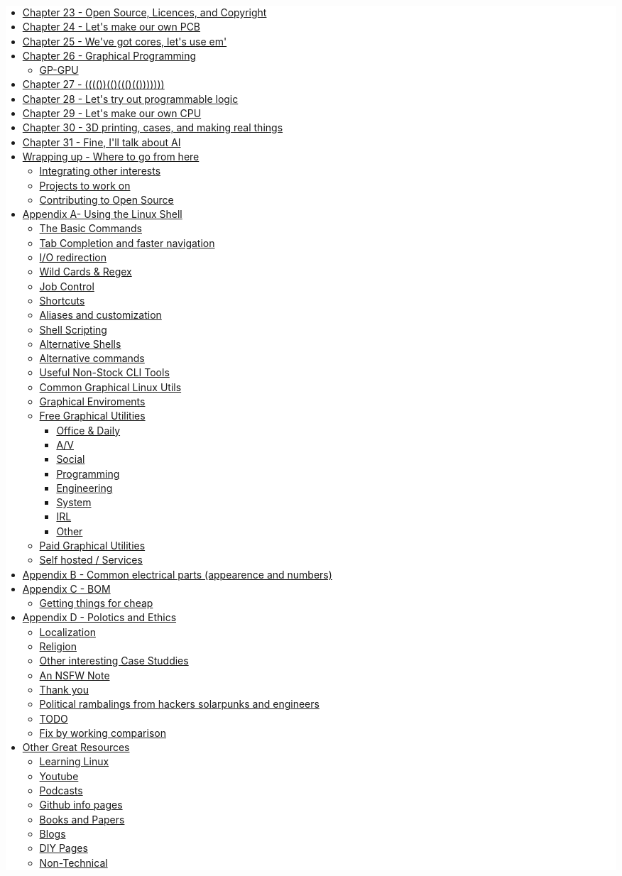    * [Chapter 23 - Open Source, Licences, and Copyright](#chapter-23---open-source-licences-and-copyright)
   * [Chapter 24 - Let's make our own PCB](#chapter-24---lets-make-our-own-pcb)
   * [Chapter 25 - We've got cores, let's use em'](#chapter-25---weve-got-cores-lets-use-em)
   * [Chapter 26 - Graphical Programming](#chapter-26---graphical-programming)
      * [GP-GPU](#gp-gpu)
   * [Chapter 27 - (((())(()((()(()))))))](#chapter-27---)
   * [Chapter 28 - Let's try out programmable logic](#chapter-28---lets-try-out-programmable-logic)
   * [Chapter 29 - Let's make our own CPU](#chapter-29---lets-make-our-own-cpu)
   * [Chapter 30 - 3D printing, cases, and making real things](#chapter-30---3d-printing-cases-and-making-real-things)
   * [Chapter 31 - Fine, I'll talk about AI](#chapter-31---fine-ill-talk-about-ai)
   * [Wrapping up - Where to go from here](#wrapping-up---where-to-go-from-here)
      * [Integrating other interests](#integrating-other-interests)
      * [Projects to work on](#projects-to-work-on)
      * [Contributing to Open Source](#contributing-to-open-source)
   * [Appendix A- Using the Linux Shell](#appendix-a--using-the-linux-shell)
      * [The Basic Commands](#the-basic-commands)
      * [Tab Completion and faster navigation](#tab-completion-and-faster-navigation)
      * [I/O redirection](#io-redirection)
      * [Wild Cards &amp; Regex](#wild-cards--regex)
      * [Job Control](#job-control)
      * [Shortcuts](#shortcuts)
      * [Aliases and customization](#aliases-and-customization)
      * [Shell Scripting](#shell-scripting)
      * [Alternative Shells](#alternative-shells)
      * [Alternative commands](#alternative-commands)
      * [Useful Non-Stock CLI Tools](#useful-non-stock-cli-tools)
      * [Common Graphical Linux Utils](#common-graphical-linux-utils)
      * [Graphical Enviroments  ](#graphical-enviroments)
      * [Free Graphical Utilities](#free-graphical-utilities)
         * [Office &amp; Daily](#office--daily)
         * [A/V](#av)
         * [Social](#social)
         * [Programming](#programming)
         * [Engineering](#engineering)
         * [System](#system)
         * [IRL](#irl)
         * [Other](#other)
      * [Paid Graphical Utilities](#paid-graphical-utilities)
      * [Self hosted / Services](#self-hosted--services)
   * [Appendix B - Common electrical parts (appearence and numbers)](#appendix-b---common-electrical-parts-appearence-and-numbers)
   * [Appendix C - BOM](#appendix-c---bom)
      * [Getting things for cheap](#getting-things-for-cheap)
   * [Appendix D - Polotics and Ethics](#appendix-d---polotics-and-ethics)
      * [Localization](#localization)
      * [Religion](#religion)
      * [Other interesting Case Studdies](#other-interesting-case-studdies)
      * [An NSFW Note](#an-nsfw-note)
      * [Thank you](#thank-you)
      * [Political rambalings from hackers solarpunks and engineers](#political-rambalings-from-hackers-solarpunks-and-engineers)
      * [TODO](#todo-1)
      * [Fix by working comparison](#fix-by-working-comparison)
   * [Other Great Resources](#other-great-resources)
      * [Learning Linux](#learning-linux)
      * [Youtube](#youtube)
      * [Podcasts](#podcasts)
      * [Github info pages](#github-info-pages)
      * [Books and Papers](#books-and-papers)
      * [Blogs](#blogs)
      * [DIY Pages](#diy-pages)
      * [Non-Technical](#non-technical)